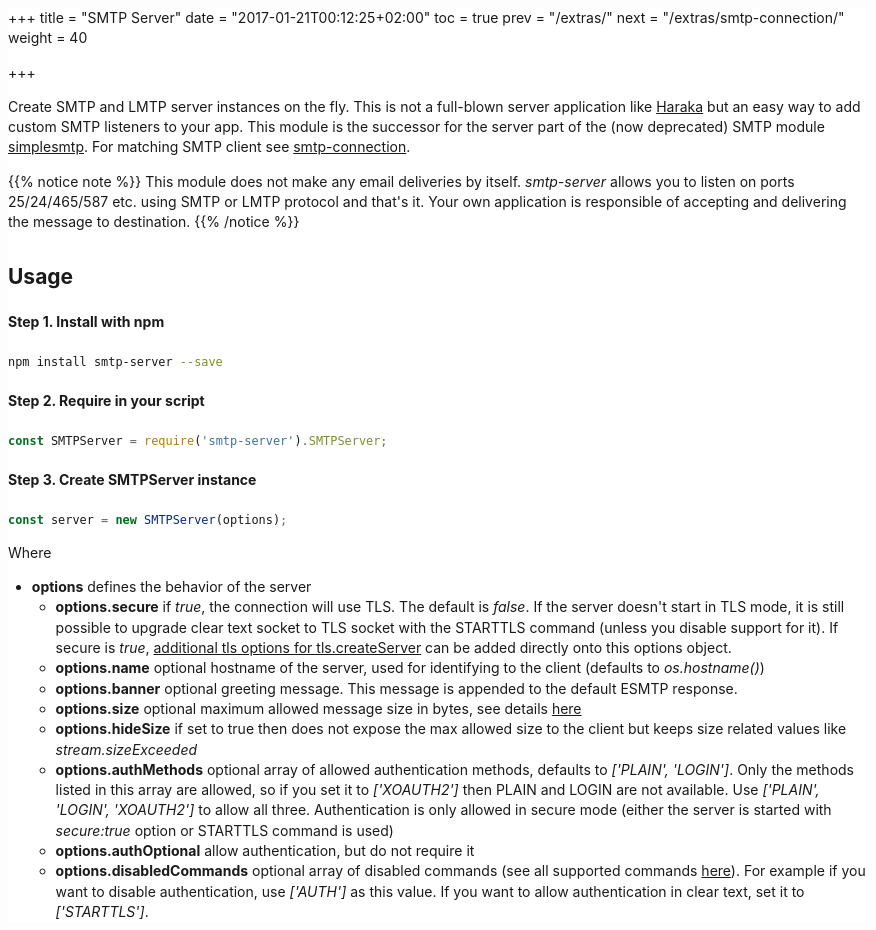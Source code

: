 +++
title = "SMTP Server"
date = "2017-01-21T00:12:25+02:00"
toc = true
prev = "/extras/"
next = "/extras/smtp-connection/"
weight = 40

+++

Create SMTP and LMTP server instances on the fly. This is not a full-blown server application like [Haraka](https://haraka.github.io/) but an easy way to add custom SMTP listeners to your app. This module is the successor for the server part of the (now deprecated) SMTP module [simplesmtp](https://www.npmjs.com/package/simplesmtp). For matching SMTP client see [smtp-connection](/extras/smtp-connection/).

{{% notice note %}}
This module does not make any email deliveries by itself. *smtp-server* allows you to listen on ports 25/24/465/587 etc. using SMTP or LMTP protocol and that's it. Your own application is responsible of accepting and delivering the message to destination.
{{% /notice %}}

## Usage

#### Step 1. Install with npm

```bash
npm install smtp-server --save
```

#### Step 2. Require in your script

```javascript
const SMTPServer = require('smtp-server').SMTPServer;
```

#### Step 3. Create SMTPServer instance

```javascript
const server = new SMTPServer(options);
```

Where

  * **options** defines the behavior of the server
    * **options.secure** if *true*, the connection will use TLS. The default is *false*. If the server doesn't start in TLS mode, it is still possible to upgrade clear text socket to TLS socket with the STARTTLS command (unless you disable support for it). If secure is *true*, [additional tls options for tls.createServer](http://nodejs.org/api/tls.html#tls_tls_createserver_options_secureconnectionlistener) can be added directly onto this options object.
    * **options.name** optional hostname of the server, used for identifying to the client (defaults to *os.hostname()*)
    * **options.banner** optional greeting message. This message is appended to the default ESMTP response.
    * **options.size** optional maximum allowed message size in bytes, see details [here](#using-size-extension)
    * **options.hideSize** if set to true then does not expose the max allowed size to the client but keeps size related values like *stream.sizeExceeded*
    * **options.authMethods** optional array of allowed authentication methods, defaults to *['PLAIN', 'LOGIN']*. Only the methods listed in this array are allowed, so if you set it to *['XOAUTH2']* then PLAIN and LOGIN are not available. Use *['PLAIN', 'LOGIN', 'XOAUTH2']* to allow all three. Authentication is only allowed in secure mode (either the server is started with *secure:true* option or STARTTLS command is used)
    * **options.authOptional** allow authentication, but do not require it
    * **options.disabledCommands** optional array of disabled commands (see all supported commands [here](#commands)). For example if you want to disable authentication, use *['AUTH']* as this value. If you want to allow authentication in clear text, set it to *['STARTTLS']*.